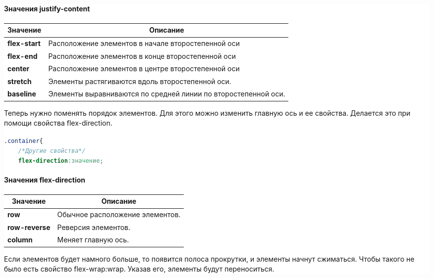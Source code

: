 #### Значения justify-content

|Значение|Описание
|---|---
|**flex-start**|Расположение элементов в начале второстепенной оси
|**flex-end**|Расположение элементов в конце второстепенной оси
|**center**|Расположение элементов в центре второстепенной оси
|**stretch**|Элементы растягиваются вдоль второстепенной оси.
|**baseline**|Элементы выравниваются по средней линии по второстепенной оси.

Теперь нужно поменять порядок элементов. Для этого можно изменить главную ось и ее свойства. Делается это при помощи свойства flex-direction.

```css
.container{
	/*Другие свойства*/
	flex-direction:значение;
```

#### Значения flex-direction

|Значение|Описание
|---|---
|**row**|Обычное расположение элементов.
|**row-reverse**|Реверсия элементов.
|**column**|Меняет главную ось.


Если элементов будет намного больше, то появится полоса прокрутки, и элементы начнут сжиматься. Чтобы такого не было есть свойство flex-wrap:wrap. Указав его, элементы будут переноситься.